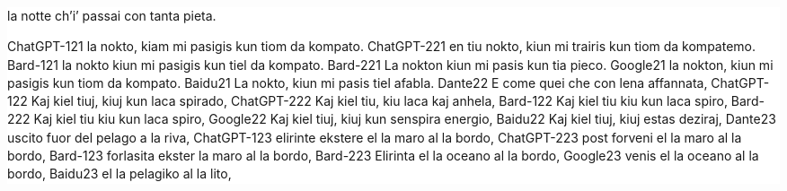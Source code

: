 la notte ch’i’ passai con tanta pieta.
</td></tr>
<tr><td>ChatGPT-1</td><td align="right">21</td><td>
la nokto, kiam mi pasigis kun tiom da kompato.
</td></tr>
<tr><td>ChatGPT-2</td><td align="right">21</td><td>
en tiu nokto, kiun mi trairis kun tiom da kompatemo.
</td></tr>
<tr><td>Bard-1</td><td align="right">21</td><td>
la nokto kiun mi pasigis kun tiel da kompato.
</td></tr>
<tr><td>Bard-2</td><td align="right">21</td><td>
La nokton kiun mi pasis kun tia pieco.
</td></tr>
<tr><td>Google</td><td align="right">21</td><td>
la nokton, kiun mi pasigis kun tiom da kompato.
</td></tr>
<tr><td>Baidu</td><td align="right">21</td><td>
La nokto, kiun mi pasis tiel afabla.
</td></tr>
<tr><td></td><td></td><td></td></tr>
<tr><td>Dante</td><td align="right">22</td><td>
E come quei che con lena affannata,
</td></tr>
<tr><td>ChatGPT-1</td><td align="right">22</td><td>
Kaj kiel tiuj, kiuj kun laca spirado,
</td></tr>
<tr><td>ChatGPT-2</td><td align="right">22</td><td>
Kaj kiel tiu, kiu laca kaj anhela,
</td></tr>
<tr><td>Bard-1</td><td align="right">22</td><td>
Kaj kiel tiu kiu kun laca spiro,
</td></tr>
<tr><td>Bard-2</td><td align="right">22</td><td>
Kaj kiel tiu kiu kun laca spiro,
</td></tr>
<tr><td>Google</td><td align="right">22</td><td>
Kaj kiel tiuj, kiuj kun senspira energio,
</td></tr>
<tr><td>Baidu</td><td align="right">22</td><td>
Kaj kiel tiuj, kiuj estas deziraj,
</td></tr>
<tr><td></td><td></td><td></td></tr>
<tr><td>Dante</td><td align="right">23</td><td>
uscito fuor del pelago a la riva,
</td></tr>
<tr><td>ChatGPT-1</td><td align="right">23</td><td>
elirinte ekstere el la maro al la bordo,
</td></tr>
<tr><td>ChatGPT-2</td><td align="right">23</td><td>
post forveni el la maro al la bordo,
</td></tr>
<tr><td>Bard-1</td><td align="right">23</td><td>
forlasita ekster la maro al la bordo,
</td></tr>
<tr><td>Bard-2</td><td align="right">23</td><td>
Elirinta el la oceano al la bordo,
</td></tr>
<tr><td>Google</td><td align="right">23</td><td>
venis el la oceano al la bordo,
</td></tr>
<tr><td>Baidu</td><td align="right">23</td><td>
el la pelagiko al la lito,
</td></tr>